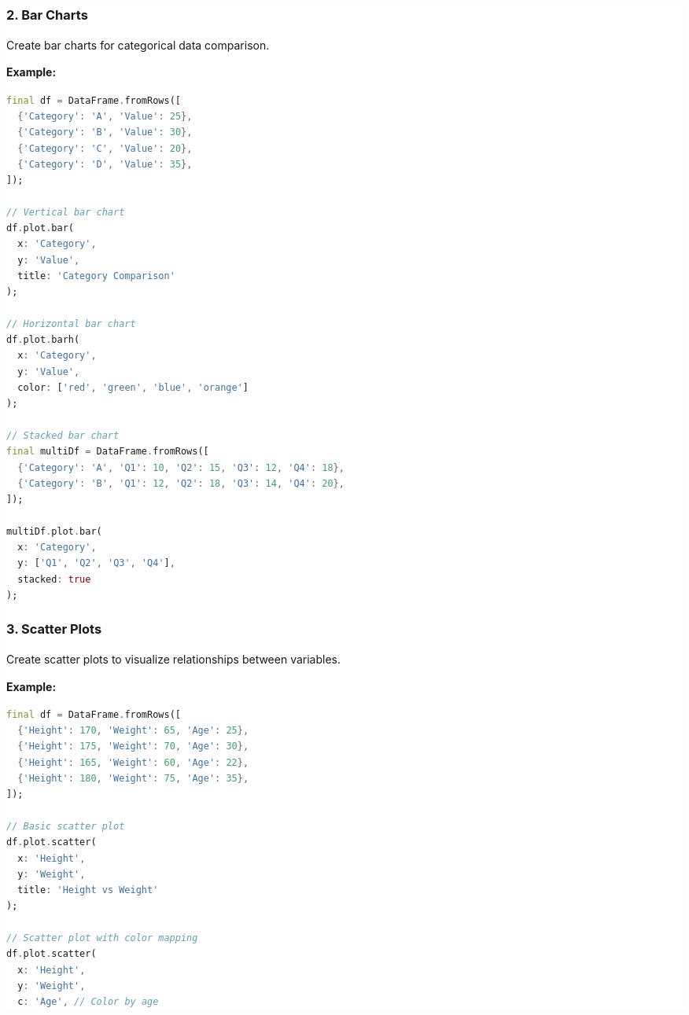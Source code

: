 ### 2. Bar Charts

Create bar charts for categorical data comparison.

**Example:**
```dart
final df = DataFrame.fromRows([
  {'Category': 'A', 'Value': 25},
  {'Category': 'B', 'Value': 30},
  {'Category': 'C', 'Value': 20},
  {'Category': 'D', 'Value': 35},
]);

// Vertical bar chart
df.plot.bar(
  x: 'Category',
  y: 'Value',
  title: 'Category Comparison'
);

// Horizontal bar chart
df.plot.barh(
  x: 'Category',
  y: 'Value',
  color: ['red', 'green', 'blue', 'orange']
);

// Stacked bar chart
final multiDf = DataFrame.fromRows([
  {'Category': 'A', 'Q1': 10, 'Q2': 15, 'Q3': 12, 'Q4': 18},
  {'Category': 'B', 'Q1': 12, 'Q2': 18, 'Q3': 14, 'Q4': 20},
]);

multiDf.plot.bar(
  x: 'Category',
  y: ['Q1', 'Q2', 'Q3', 'Q4'],
  stacked: true
);
```

### 3. Scatter Plots

Create scatter plots to visualize relationships between variables.

**Example:**
```dart
final df = DataFrame.fromRows([
  {'Height': 170, 'Weight': 65, 'Age': 25},
  {'Height': 175, 'Weight': 70, 'Age': 30},
  {'Height': 165, 'Weight': 60, 'Age': 22},
  {'Height': 180, 'Weight': 75, 'Age': 35},
]);

// Basic scatter plot
df.plot.scatter(
  x: 'Height',
  y: 'Weight',
  title: 'Height vs Weight'
);

// Scatter plot with color mapping
df.plot.scatter(
  x: 'Height',
  y: 'Weight',
  c: 'Age', // Color by age
```